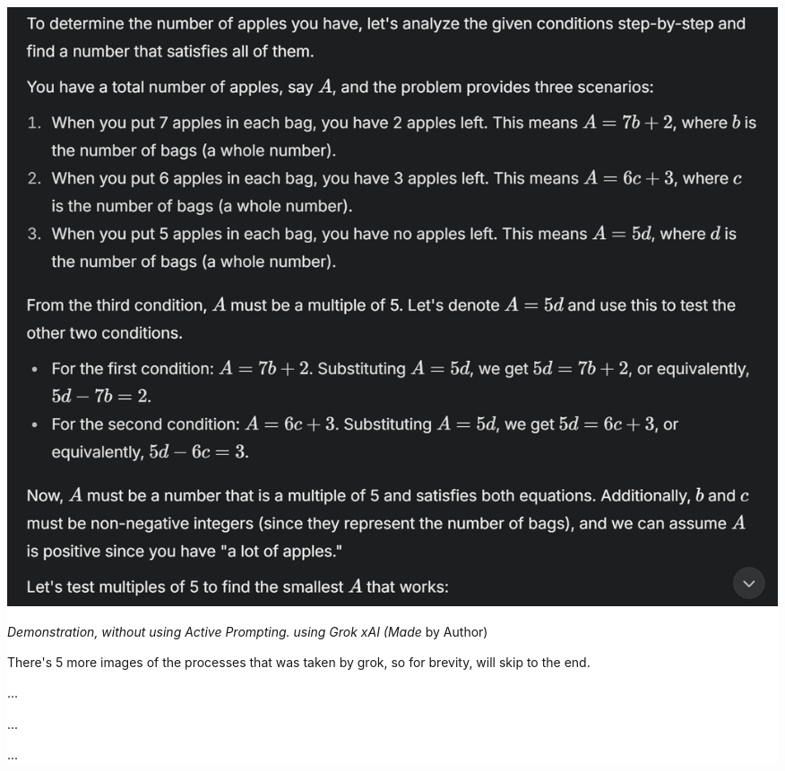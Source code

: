 ![](images/image_2025-03-24_145957743.png)

_Demonstration, without using Active Prompting. using Grok xAI (Made_ by Author)

There's 5 more images of the processes that was taken by grok, so for brevity, will skip to the end.

...

...

...
